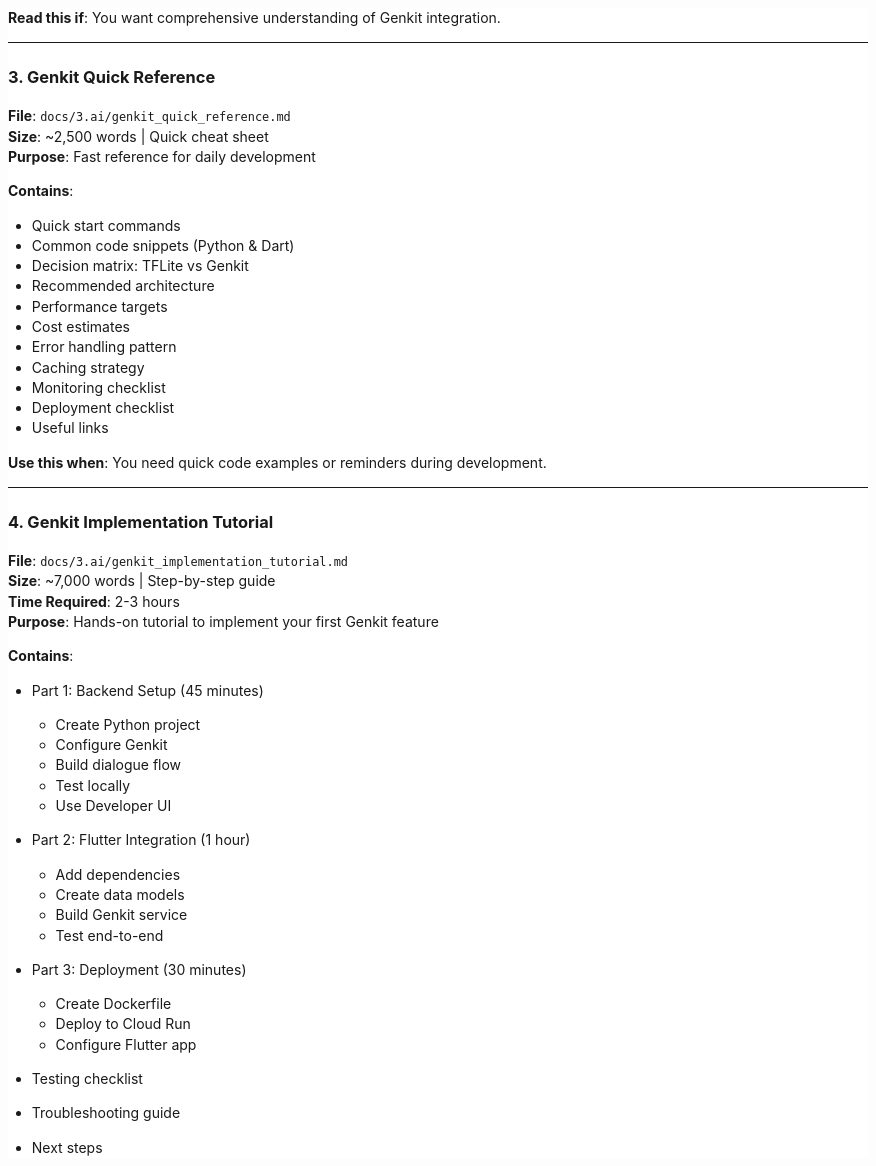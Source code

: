 **Read this if**: You want comprehensive understanding of Genkit integration.

---

### 3. **Genkit Quick Reference** 
**File**: `docs/3.ai/genkit_quick_reference.md`  
**Size**: ~2,500 words | Quick cheat sheet  
**Purpose**: Fast reference for daily development

**Contains**:
- Quick start commands
- Common code snippets (Python & Dart)
- Decision matrix: TFLite vs Genkit
- Recommended architecture
- Performance targets
- Cost estimates
- Error handling pattern
- Caching strategy
- Monitoring checklist
- Deployment checklist
- Useful links

**Use this when**: You need quick code examples or reminders during development.

---

### 4. **Genkit Implementation Tutorial** 
**File**: `docs/3.ai/genkit_implementation_tutorial.md`  
**Size**: ~7,000 words | Step-by-step guide  
**Time Required**: 2-3 hours  
**Purpose**: Hands-on tutorial to implement your first Genkit feature

**Contains**:
- Part 1: Backend Setup (45 minutes)
  - Create Python project
  - Configure Genkit
  - Build dialogue flow
  - Test locally
  - Use Developer UI
  
- Part 2: Flutter Integration (1 hour)
  - Add dependencies
  - Create data models
  - Build Genkit service
  - Test end-to-end
  
- Part 3: Deployment (30 minutes)
  - Create Dockerfile
  - Deploy to Cloud Run
  - Configure Flutter app
  
- Testing checklist
- Troubleshooting guide
- Next steps
